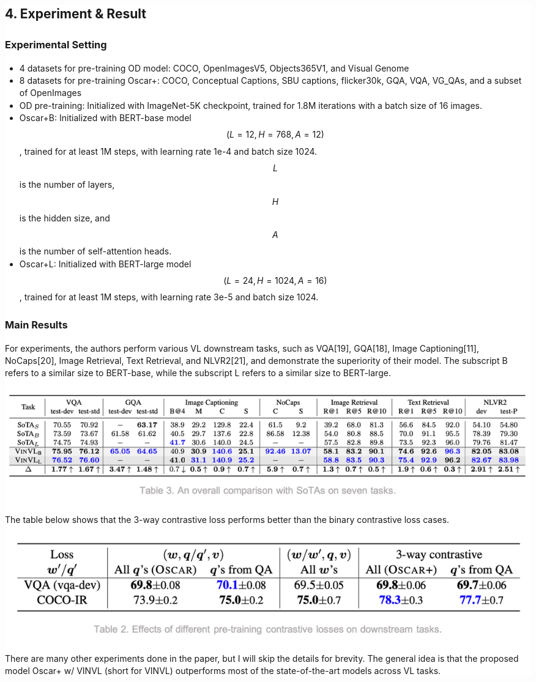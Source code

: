 ## 4. Experiment & Result

### Experimental Setting

- 4 datasets for pre-training OD model: COCO, OpenImagesV5, Objects365V1, and Visual Genome
- 8 datasets for pre-training Oscar+: COCO, Conceptual Captions, SBU captions, flicker30k, GQA, VQA, VG_QAs, and a subset of OpenImages
- OD pre-training: Initialized with ImageNet-5K checkpoint, trained for 1.8M iterations with a batch size of 16 images.
- Oscar+B: Initialized with BERT-base model $$(L=12, H=768, A=12)$$, trained for at least 1M steps, with learning rate 1e-4 and batch size 1024. $$L$$ is the number of layers, $$H$$ is the hidden size, and $$A$$ is the number of self-attention heads.
- Oscar+L: Initialized with BERT-large model $$(L=24, H=1024, A=16)$$, trained for at least 1M steps, with learning rate 3e-5 and batch size 1024.

### Main Results

For experiments, the authors perform various VL downstream tasks, such as VQA[19], GQA[18], Image Captioning[11], NoCaps[20], Image Retrieval, Text Retrieval, and NLVR2[21], and demonstrate the superiority of their model. The subscript B refers to a similar size to BERT-base, while the subscript L refers to a similar size to BERT-large.

![Table 2](../../.gitbook/assets/34/tab3.png)

The table below shows that the 3-way contrastive loss performs better than the binary contrastive loss cases.

![Table 3](../../.gitbook/assets/34/tab2.png)

There are many other experiments done in the paper, but I will skip the details for brevity. The general idea is that the proposed model Oscar+ w/ VINVL (short for VINVL) outperforms most of the state-of-the-art models across VL tasks.
